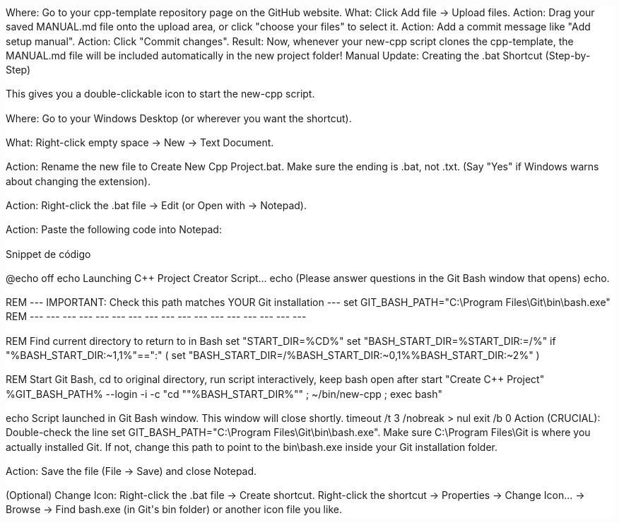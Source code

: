 Where: Go to your cpp-template repository page on the GitHub website.
What: Click Add file -> Upload files.
Action: Drag your saved MANUAL.md file onto the upload area, or click "choose your files" to select it.
Action: Add a commit message like "Add setup manual".
Action: Click "Commit changes".
Result: Now, whenever your new-cpp script clones the cpp-template, the MANUAL.md file will be included automatically in the new project folder!
Manual Update: Creating the .bat Shortcut (Step-by-Step)

This gives you a double-clickable icon to start the new-cpp script.

Where: Go to your Windows Desktop (or wherever you want the shortcut).

What: Right-click empty space -> New -> Text Document.

Action: Rename the new file to Create New Cpp Project.bat. Make sure the ending is .bat, not .txt. (Say "Yes" if Windows warns about changing the extension).

Action: Right-click the .bat file -> Edit (or Open with -> Notepad).

Action: Paste the following code into Notepad:

Snippet de código

@echo off
echo Launching C++ Project Creator Script...
echo (Please answer questions in the Git Bash window that opens)
echo.

REM --- IMPORTANT: Check this path matches YOUR Git installation ---
set GIT_BASH_PATH="C:\Program Files\Git\bin\bash.exe"
REM --- --- --- --- --- --- --- --- --- --- --- --- --- --- --- --- ---

REM Find current directory to return to in Bash
set "START_DIR=%CD%"
set "BASH_START_DIR=%START_DIR:\=/%"
if "%BASH_START_DIR:~1,1%"==":" (
    set "BASH_START_DIR=/%BASH_START_DIR:~0,1%%BASH_START_DIR:~2%"
)

REM Start Git Bash, cd to original directory, run script interactively, keep bash open after
start "Create C++ Project" %GIT_BASH_PATH% --login -i -c "cd ""%BASH_START_DIR%"" ; ~/bin/new-cpp ; exec bash"

echo Script launched in Git Bash window. This window will close shortly.
timeout /t 3 /nobreak > nul
exit /b 0
Action (CRUCIAL): Double-check the line set GIT_BASH_PATH="C:\Program Files\Git\bin\bash.exe". Make sure C:\Program Files\Git is where you actually installed Git. If not, change this path to point to the bin\bash.exe inside your Git installation folder.

Action: Save the file (File -> Save) and close Notepad.

(Optional) Change Icon: Right-click the .bat file -> Create shortcut. Right-click the shortcut -> Properties -> Change Icon... -> Browse -> Find bash.exe (in Git's bin folder) or another icon file you like.
